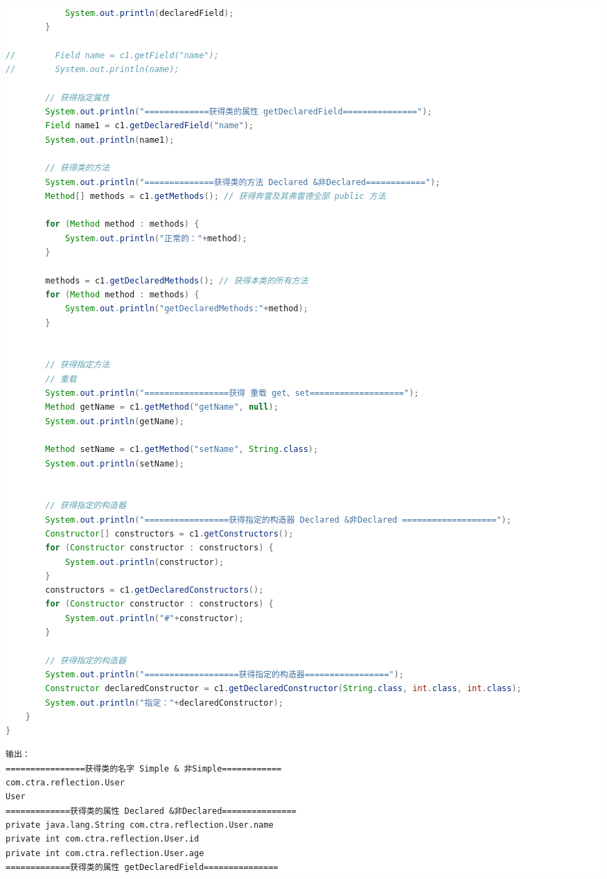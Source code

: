 ```java
            System.out.println(declaredField);
        }

//        Field name = c1.getField("name");
//        System.out.println(name);

        // 获得指定属性
        System.out.println("=============获得类的属性 getDeclaredField===============");
        Field name1 = c1.getDeclaredField("name");
        System.out.println(name1);

        // 获得类的方法
        System.out.println("==============获得类的方法 Declared &非Declared============");
        Method[] methods = c1.getMethods(); // 获得奔雷及其弗雷德全部 public 方法

        for (Method method : methods) {
            System.out.println("正常的："+method);
        }

        methods = c1.getDeclaredMethods(); // 获得本类的所有方法
        for (Method method : methods) {
            System.out.println("getDeclaredMethods:"+method);
        }


        // 获得指定方法
        // 重载
        System.out.println("=================获得 重载 get、set===================");
        Method getName = c1.getMethod("getName", null);
        System.out.println(getName);

        Method setName = c1.getMethod("setName", String.class);
        System.out.println(setName);


        // 获得指定的构造器
        System.out.println("=================获得指定的构造器 Declared &非Declared ===================");
        Constructor[] constructors = c1.getConstructors();
        for (Constructor constructor : constructors) {
            System.out.println(constructor);
        }
        constructors = c1.getDeclaredConstructors();
        for (Constructor constructor : constructors) {
            System.out.println("#"+constructor);
        }

        // 获得指定的构造器
        System.out.println("===================获得指定的构造器=================");
        Constructor declaredConstructor = c1.getDeclaredConstructor(String.class, int.class, int.class);
        System.out.println("指定："+declaredConstructor);
    }
}
```
	输出：
	================获得类的名字 Simple & 非Simple============
	com.ctra.reflection.User
	User
	=============获得类的属性 Declared &非Declared===============
	private java.lang.String com.ctra.reflection.User.name
	private int com.ctra.reflection.User.id
	private int com.ctra.reflection.User.age
	=============获得类的属性 getDeclaredField===============